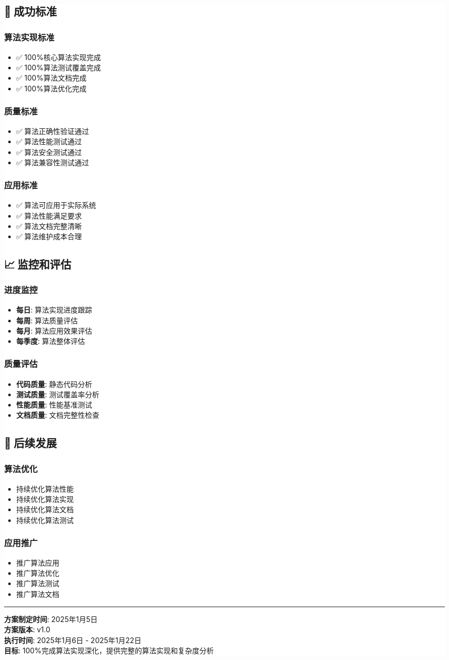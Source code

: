 ## 🎯 成功标准

### 算法实现标准

- ✅ 100%核心算法实现完成
- ✅ 100%算法测试覆盖完成
- ✅ 100%算法文档完成
- ✅ 100%算法优化完成

### 质量标准

- ✅ 算法正确性验证通过
- ✅ 算法性能测试通过
- ✅ 算法安全测试通过
- ✅ 算法兼容性测试通过

### 应用标准

- ✅ 算法可应用于实际系统
- ✅ 算法性能满足要求
- ✅ 算法文档完整清晰
- ✅ 算法维护成本合理

## 📈 监控和评估

### 进度监控

- **每日**: 算法实现进度跟踪
- **每周**: 算法质量评估
- **每月**: 算法应用效果评估
- **每季度**: 算法整体评估

### 质量评估

- **代码质量**: 静态代码分析
- **测试质量**: 测试覆盖率分析
- **性能质量**: 性能基准测试
- **文档质量**: 文档完整性检查

## 🚀 后续发展

### 算法优化

- 持续优化算法性能
- 持续优化算法实现
- 持续优化算法文档
- 持续优化算法测试

### 应用推广

- 推广算法应用
- 推广算法优化
- 推广算法测试
- 推广算法文档

---

**方案制定时间**: 2025年1月5日  
**方案版本**: v1.0  
**执行时间**: 2025年1月6日 - 2025年1月22日  
**目标**: 100%完成算法实现深化，提供完整的算法实现和复杂度分析
